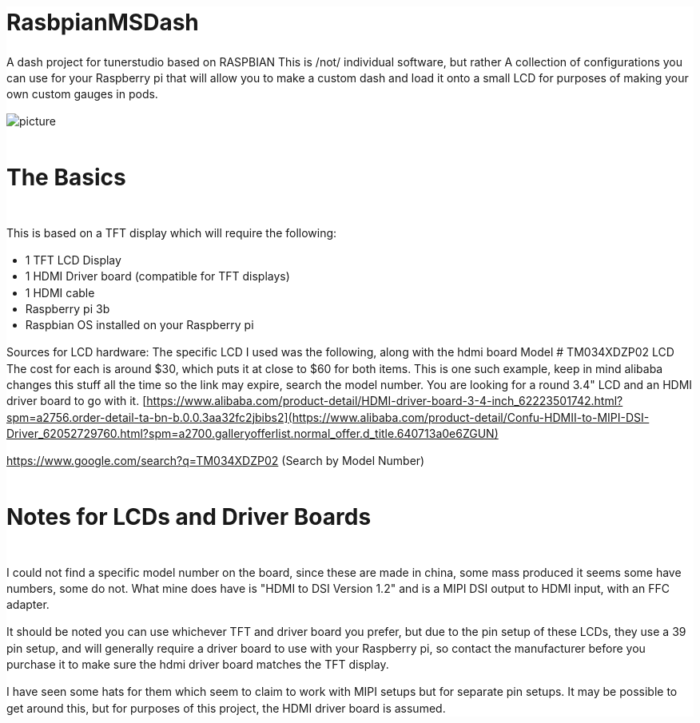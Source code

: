 # RasbpianMSDash
A dash project for tunerstudio based on RASPBIAN
This is /not/ individual software, but rather
A collection of configurations you can use for your
Raspberry pi that will allow you to make a custom dash
and load it onto a small LCD for purposes of making
your own custom gauges in pods.

![picture](https://i.imgur.com/ah9AKqg.jpg)

# 
# The Basics
# 
This is based on a TFT display which will require the following:

- 1 TFT LCD Display
- 1 HDMI Driver board (compatible for TFT displays)
- 1 HDMI cable
- Raspberry pi 3b
- Raspbian OS installed on your Raspberry pi

Sources for LCD hardware:
The specific LCD I used was the following, along with the hdmi board
Model # TM034XDZP02 LCD
The cost for each is around $30, which puts it at close to $60 for both items.
This is one such example, keep in mind alibaba changes this stuff all the time so the link may expire, search the model number.  You are looking for a round 3.4" LCD and an HDMI driver board to go with it.
[https://www.alibaba.com/product-detail/HDMI-driver-board-3-4-inch_62223501742.html?spm=a2756.order-detail-ta-bn-b.0.0.3aa32fc2jbibs2](https://www.alibaba.com/product-detail/Confu-HDMII-to-MIPI-DSI-Driver_62052729760.html?spm=a2700.galleryofferlist.normal_offer.d_title.640713a0e6ZGUN)

https://www.google.com/search?q=TM034XDZP02 (Search by Model Number)

# 
# Notes for LCDs and Driver Boards
# 
I could not find a specific model number on the board, since these are made in china, some mass produced
it seems some have numbers, some do not.  What mine does have is "HDMI to DSI Version 1.2"
and is a MIPI DSI output to HDMI input, with an FFC adapter.

It should be noted you can use whichever TFT and driver board you prefer, but due to the pin setup
of these LCDs, they use a 39 pin setup, and will generally require a driver board to use with
your Raspberry pi, so contact the manufacturer before you purchase it to make sure the hdmi driver board
matches the TFT display.

I have seen some hats for them which seem to claim to work with MIPI setups but for separate pin setups.
It may be possible to get around this, but for purposes of this project, the HDMI driver board is assumed.
